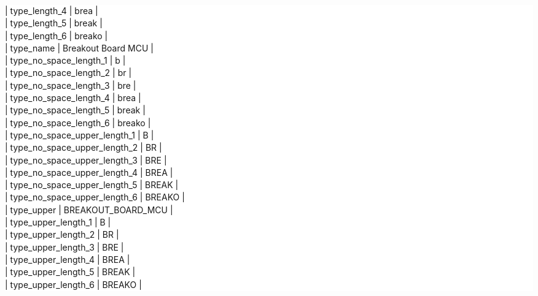 | type_length_4 | brea |  
| type_length_5 | break |  
| type_length_6 | breako |  
| type_name | Breakout Board MCU |  
| type_no_space_length_1 | b |  
| type_no_space_length_2 | br |  
| type_no_space_length_3 | bre |  
| type_no_space_length_4 | brea |  
| type_no_space_length_5 | break |  
| type_no_space_length_6 | breako |  
| type_no_space_upper_length_1 | B |  
| type_no_space_upper_length_2 | BR |  
| type_no_space_upper_length_3 | BRE |  
| type_no_space_upper_length_4 | BREA |  
| type_no_space_upper_length_5 | BREAK |  
| type_no_space_upper_length_6 | BREAKO |  
| type_upper | BREAKOUT_BOARD_MCU |  
| type_upper_length_1 | B |  
| type_upper_length_2 | BR |  
| type_upper_length_3 | BRE |  
| type_upper_length_4 | BREA |  
| type_upper_length_5 | BREAK |  
| type_upper_length_6 | BREAKO |  

